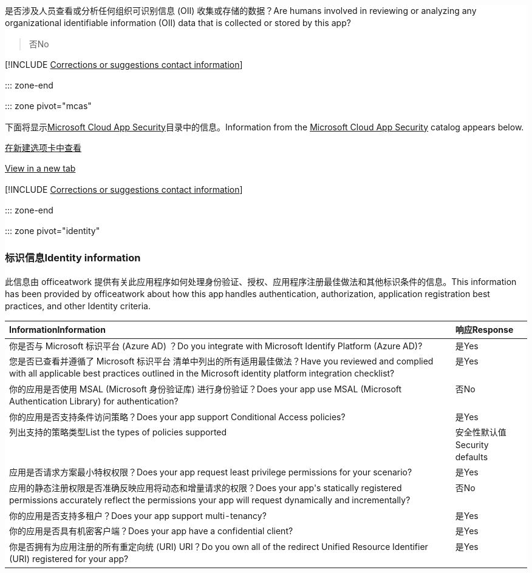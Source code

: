<span data-ttu-id="67f2f-208">是否涉及人员查看或分析任何组织可识别信息 (OII) 收集或存储的数据？</span><span class="sxs-lookup"><span data-stu-id="67f2f-208">Are humans involved in reviewing or analyzing any organizational identifiable information (OII) data that is collected or stored by this app?</span></span>

><span data-ttu-id="67f2f-209">否</span><span class="sxs-lookup"><span data-stu-id="67f2f-209">No</span></span>

[!INCLUDE [Corrections or suggestions contact information](../includes/corrections-or-suggestions.md)]

::: zone-end

::: zone pivot="mcas"

<span data-ttu-id="67f2f-210">下面将显示[Microsoft Cloud App Security](https://www.microsoft.com/enterprise-mobility-security/cloud-app-security)目录中的信息。</span><span class="sxs-lookup"><span data-stu-id="67f2f-210">Information from the [Microsoft Cloud App Security](https://www.microsoft.com/enterprise-mobility-security/cloud-app-security) catalog appears below.</span></span>

<iframe height='1020' title='<span data-ttu-id="67f2f-211">Microsoft Cloud App Security信息</span><span class="sxs-lookup"><span data-stu-id="67f2f-211">Microsoft Cloud App Security Information</span></span>' src='https://appmcasinfoprod.azurewebsites.net/#/dashboard/40833' frameborder='no' style='width: 100%;'></iframe><span data-ttu-id="67f2f-212">

<a href="https://appmcasinfoprod.azurewebsites.net/#/dashboard/40833" target="_blank">在新建选项卡中查看</a></span><span class="sxs-lookup"><span data-stu-id="67f2f-212">

<a href="https://appmcasinfoprod.azurewebsites.net/#/dashboard/40833" target="_blank">View in a new tab</a></span></span>

[!INCLUDE [Corrections or suggestions contact information](../includes/corrections-or-suggestions.md)]

::: zone-end

::: zone pivot="identity"

### <a name="identity-information"></a><span data-ttu-id="67f2f-213">标识信息</span><span class="sxs-lookup"><span data-stu-id="67f2f-213">Identity information</span></span>

<span data-ttu-id="67f2f-214">此信息由 officeatwork 提供有关此应用程序如何处理身份验证、授权、应用程序注册最佳做法和其他标识条件的信息。</span><span class="sxs-lookup"><span data-stu-id="67f2f-214">This information has been provided by officeatwork about how this app handles authentication, authorization, application registration best practices, and other Identity criteria.</span></span>

| <span data-ttu-id="67f2f-215">**Information**</span><span class="sxs-lookup"><span data-stu-id="67f2f-215">**Information**</span></span> | <span data-ttu-id="67f2f-216">**响应**</span><span class="sxs-lookup"><span data-stu-id="67f2f-216">**Response**</span></span> |
|:----------------|:-------------|
| <span data-ttu-id="67f2f-217">你是否与 Microsoft 标识平台 (Azure AD) ？</span><span class="sxs-lookup"><span data-stu-id="67f2f-217">Do you integrate with Microsoft Identify Platform (Azure AD)?</span></span>  | <span data-ttu-id="67f2f-218">是</span><span class="sxs-lookup"><span data-stu-id="67f2f-218">Yes</span></span> |
| <span data-ttu-id="67f2f-219">您是否已查看并遵循了 Microsoft 标识平台 清单中列出的所有适用最佳做法？</span><span class="sxs-lookup"><span data-stu-id="67f2f-219">Have you reviewed and complied with all applicable best practices outlined in the Microsoft identity platform integration checklist?</span></span>  | <span data-ttu-id="67f2f-220">是</span><span class="sxs-lookup"><span data-stu-id="67f2f-220">Yes</span></span> |
| <span data-ttu-id="67f2f-221">你的应用是否使用 MSAL (Microsoft 身份验证库) 进行身份验证？</span><span class="sxs-lookup"><span data-stu-id="67f2f-221">Does your app use MSAL (Microsoft Authentication Library) for authentication?</span></span> | <span data-ttu-id="67f2f-222">否</span><span class="sxs-lookup"><span data-stu-id="67f2f-222">No</span></span> |
| <span data-ttu-id="67f2f-223">你的应用是否支持条件访问策略？</span><span class="sxs-lookup"><span data-stu-id="67f2f-223">Does your app support Conditional Access policies?</span></span> | <span data-ttu-id="67f2f-224">是</span><span class="sxs-lookup"><span data-stu-id="67f2f-224">Yes</span></span> |
| <span data-ttu-id="67f2f-225">列出支持的策略类型</span><span class="sxs-lookup"><span data-stu-id="67f2f-225">List the types of policies supported</span></span> | <span data-ttu-id="67f2f-226">安全性默认值</span><span class="sxs-lookup"><span data-stu-id="67f2f-226">Security defaults</span></span> |
| <span data-ttu-id="67f2f-227">应用是否请求方案最小特权权限？</span><span class="sxs-lookup"><span data-stu-id="67f2f-227">Does your app request least privilege permissions for your scenario?</span></span> | <span data-ttu-id="67f2f-228">是</span><span class="sxs-lookup"><span data-stu-id="67f2f-228">Yes</span></span> |
| <span data-ttu-id="67f2f-229">应用的静态注册权限是否准确反映应用将动态和增量请求的权限？</span><span class="sxs-lookup"><span data-stu-id="67f2f-229">Does your app's statically registered permissions accurately reflect the permissions your app will request dynamically and incrementally?</span></span> | <span data-ttu-id="67f2f-230">否</span><span class="sxs-lookup"><span data-stu-id="67f2f-230">No</span></span> |
| <span data-ttu-id="67f2f-231">你的应用是否支持多租户？</span><span class="sxs-lookup"><span data-stu-id="67f2f-231">Does your app support multi-tenancy?</span></span> | <span data-ttu-id="67f2f-232">是</span><span class="sxs-lookup"><span data-stu-id="67f2f-232">Yes</span></span> |
| <span data-ttu-id="67f2f-233">你的应用是否具有机密客户端？</span><span class="sxs-lookup"><span data-stu-id="67f2f-233">Does your app have a confidential client?</span></span> | <span data-ttu-id="67f2f-234">是</span><span class="sxs-lookup"><span data-stu-id="67f2f-234">Yes</span></span> |
| <span data-ttu-id="67f2f-235">你是否拥有为应用注册的所有重定向统 (URI) URI？</span><span class="sxs-lookup"><span data-stu-id="67f2f-235">Do you own all of the redirect Unified Resource Identifier (URI) registered for your app?</span></span> | <span data-ttu-id="67f2f-236">是</span><span class="sxs-lookup"><span data-stu-id="67f2f-236">Yes</span></span> |